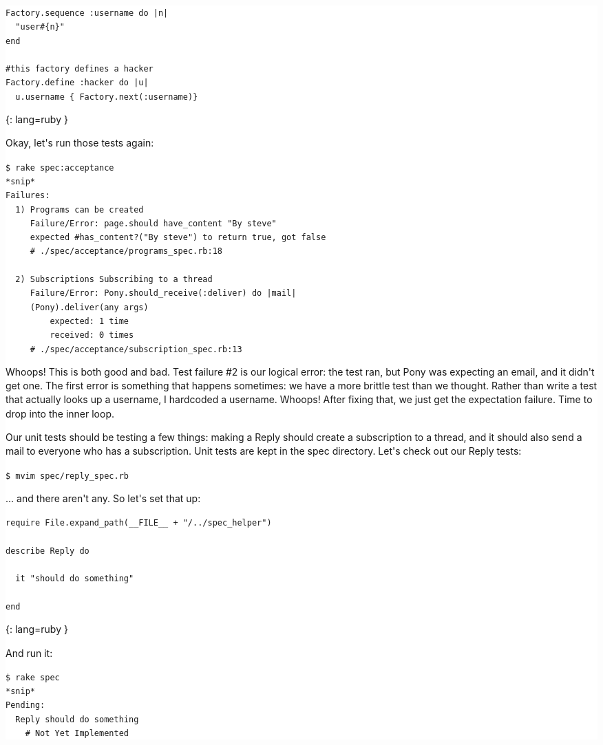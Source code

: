     Factory.sequence :username do |n|
      "user#{n}"
    end

    #this factory defines a hacker
    Factory.define :hacker do |u|
      u.username { Factory.next(:username)}
{: lang=ruby }

Okay, let's run those tests again:

    $ rake spec:acceptance
    *snip*
    Failures:
      1) Programs can be created
         Failure/Error: page.should have_content "By steve"
         expected #has_content?("By steve") to return true, got false
         # ./spec/acceptance/programs_spec.rb:18

      2) Subscriptions Subscribing to a thread
         Failure/Error: Pony.should_receive(:deliver) do |mail|
         (Pony).deliver(any args)
             expected: 1 time
             received: 0 times
         # ./spec/acceptance/subscription_spec.rb:13

Whoops! This is both good and bad. Test failure #2 is our logical error: the test ran, but Pony was expecting an email, and it didn't get one. The first error is something that happens sometimes: we have a more brittle test than we thought. Rather than write a test that actually looks up a username, I hardcoded a username. Whoops! After fixing that, we just get the expectation failure. Time to drop into the inner loop.

Our unit tests should be testing a few things: making a Reply should create a subscription to a thread, and it should also send a mail to everyone who has a subscription. Unit tests are kept in the spec directory. Let's check out our Reply tests:

    $ mvim spec/reply_spec.rb

... and there aren't any. So let's set that up:

    require File.expand_path(__FILE__ + "/../spec_helper")

    describe Reply do

      it "should do something"

    end
{: lang=ruby }

And run it:

    $ rake spec
    *snip*
    Pending:
      Reply should do something
        # Not Yet Implemented
